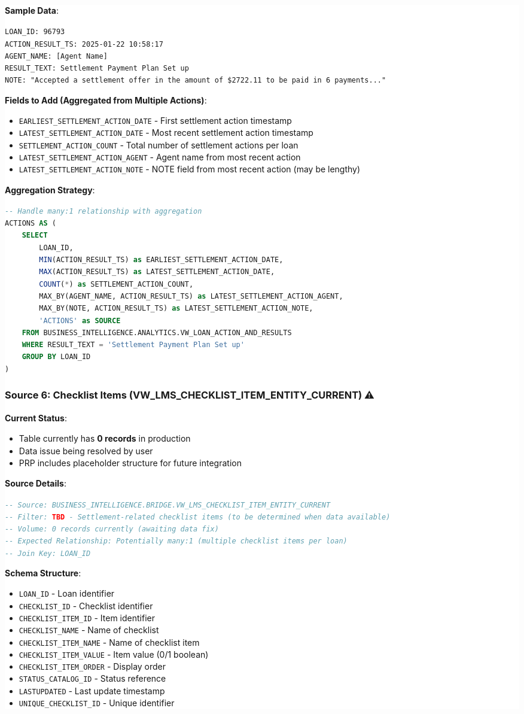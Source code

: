 **Sample Data**:
```
LOAN_ID: 96793
ACTION_RESULT_TS: 2025-01-22 10:58:17
AGENT_NAME: [Agent Name]
RESULT_TEXT: Settlement Payment Plan Set up
NOTE: "Accepted a settlement offer in the amount of $2722.11 to be paid in 6 payments..."
```

**Fields to Add (Aggregated from Multiple Actions)**:
- `EARLIEST_SETTLEMENT_ACTION_DATE` - First settlement action timestamp
- `LATEST_SETTLEMENT_ACTION_DATE` - Most recent settlement action timestamp
- `SETTLEMENT_ACTION_COUNT` - Total number of settlement actions per loan
- `LATEST_SETTLEMENT_ACTION_AGENT` - Agent name from most recent action
- `LATEST_SETTLEMENT_ACTION_NOTE` - NOTE field from most recent action (may be lengthy)

**Aggregation Strategy**:
```sql
-- Handle many:1 relationship with aggregation
ACTIONS AS (
    SELECT
        LOAN_ID,
        MIN(ACTION_RESULT_TS) as EARLIEST_SETTLEMENT_ACTION_DATE,
        MAX(ACTION_RESULT_TS) as LATEST_SETTLEMENT_ACTION_DATE,
        COUNT(*) as SETTLEMENT_ACTION_COUNT,
        MAX_BY(AGENT_NAME, ACTION_RESULT_TS) as LATEST_SETTLEMENT_ACTION_AGENT,
        MAX_BY(NOTE, ACTION_RESULT_TS) as LATEST_SETTLEMENT_ACTION_NOTE,
        'ACTIONS' as SOURCE
    FROM BUSINESS_INTELLIGENCE.ANALYTICS.VW_LOAN_ACTION_AND_RESULTS
    WHERE RESULT_TEXT = 'Settlement Payment Plan Set up'
    GROUP BY LOAN_ID
)
```

### Source 6: Checklist Items (VW_LMS_CHECKLIST_ITEM_ENTITY_CURRENT) ⚠️

**Current Status**:
- Table currently has **0 records** in production
- Data issue being resolved by user
- PRP includes placeholder structure for future integration

**Source Details**:
```sql
-- Source: BUSINESS_INTELLIGENCE.BRIDGE.VW_LMS_CHECKLIST_ITEM_ENTITY_CURRENT
-- Filter: TBD - Settlement-related checklist items (to be determined when data available)
-- Volume: 0 records currently (awaiting data fix)
-- Expected Relationship: Potentially many:1 (multiple checklist items per loan)
-- Join Key: LOAN_ID
```

**Schema Structure**:
- `LOAN_ID` - Loan identifier
- `CHECKLIST_ID` - Checklist identifier
- `CHECKLIST_ITEM_ID` - Item identifier
- `CHECKLIST_NAME` - Name of checklist
- `CHECKLIST_ITEM_NAME` - Name of checklist item
- `CHECKLIST_ITEM_VALUE` - Item value (0/1 boolean)
- `CHECKLIST_ITEM_ORDER` - Display order
- `STATUS_CATALOG_ID` - Status reference
- `LASTUPDATED` - Last update timestamp
- `UNIQUE_CHECKLIST_ID` - Unique identifier
